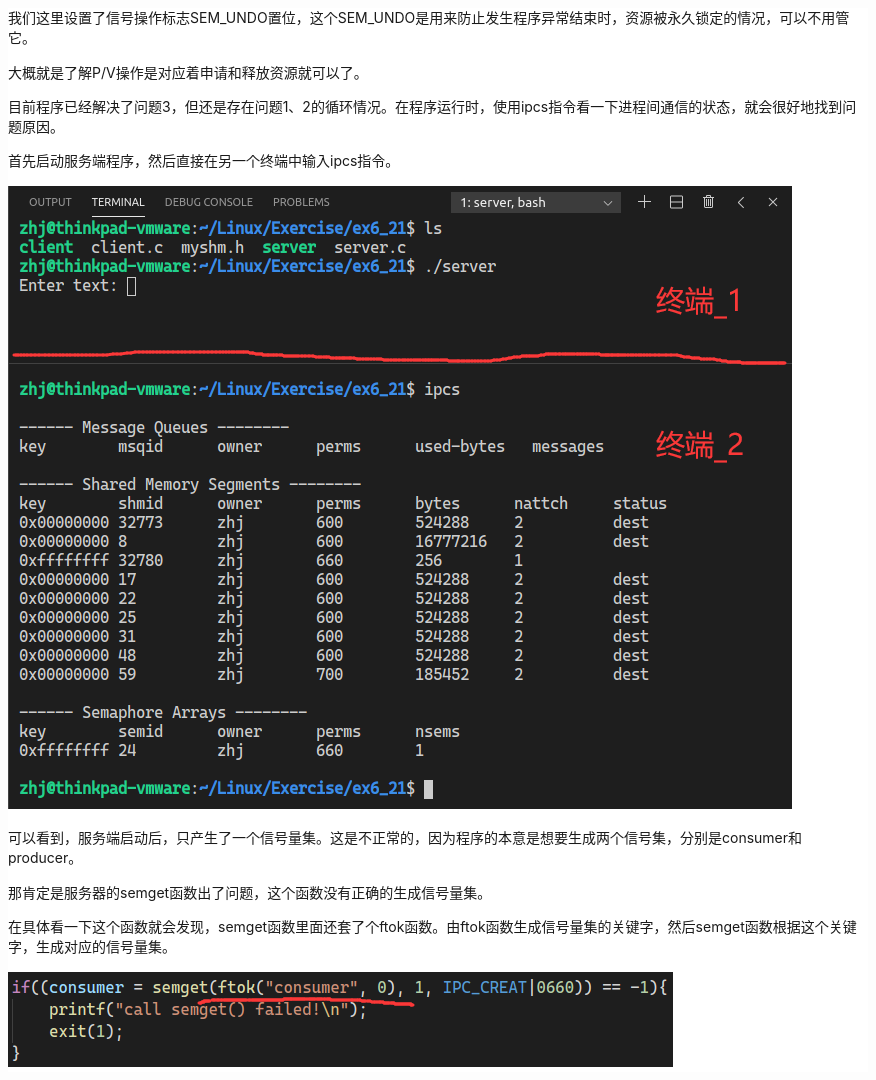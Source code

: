 我们这里设置了信号操作标志SEM_UNDO置位，这个SEM_UNDO是用来防止发生程序异常结束时，资源被永久锁定的情况，可以不用管它。

大概就是了解P/V操作是对应着申请和释放资源就可以了。

目前程序已经解决了问题3，但还是存在问题1、2的循环情况。在程序运行时，使用ipcs指令看一下进程间通信的状态，就会很好地找到问题原因。

首先启动服务端程序，然后直接在另一个终端中输入ipcs指令。

![查看进程间通信情况](image/05.png)

可以看到，服务端启动后，只产生了一个信号量集。这是不正常的，因为程序的本意是想要生成两个信号集，分别是consumer和producer。

那肯定是服务器的semget函数出了问题，这个函数没有正确的生成信号量集。

在具体看一下这个函数就会发现，semget函数里面还套了个ftok函数。由ftok函数生成信号量集的关键字，然后semget函数根据这个关键字，生成对应的信号量集。

![ftok函数](image/06.png)
